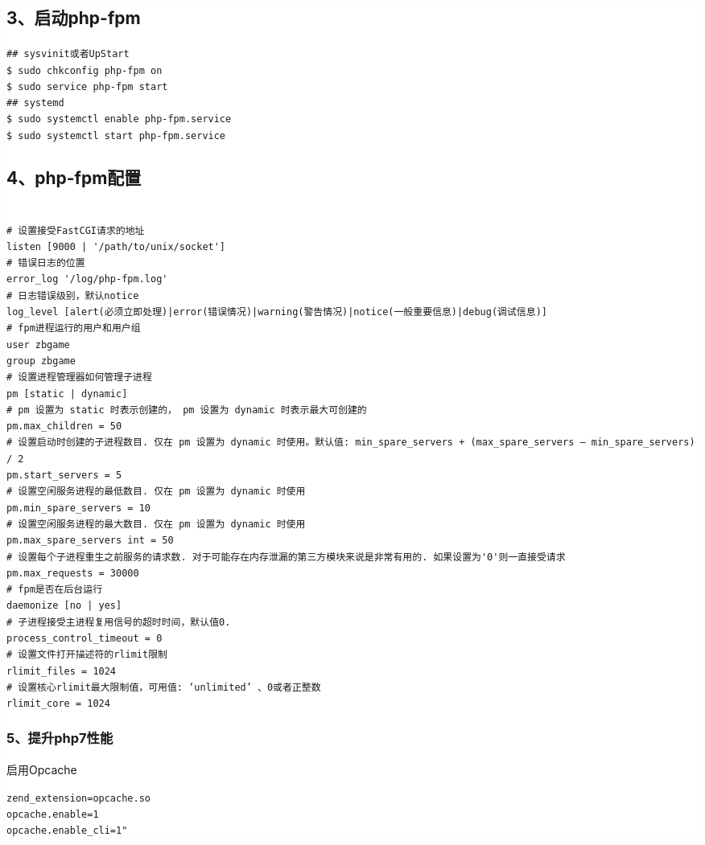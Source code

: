 ## 3、启动php-fpm

````
## sysvinit或者UpStart
$ sudo chkconfig php-fpm on
$ sudo service php-fpm start
## systemd
$ sudo systemctl enable php-fpm.service
$ sudo systemctl start php-fpm.service
````

## 4、php-fpm配置

````

# 设置接受FastCGI请求的地址
listen [9000 | '/path/to/unix/socket']
# 错误日志的位置
error_log '/log/php-fpm.log'
# 日志错误级别，默认notice
log_level [alert(必须立即处理)|error(错误情况)|warning(警告情况)|notice(一般重要信息)|debug(调试信息)]
# fpm进程运行的用户和用户组
user zbgame
group zbgame
# 设置进程管理器如何管理子进程
pm [static | dynamic]
# pm 设置为 static 时表示创建的， pm 设置为 dynamic 时表示最大可创建的
pm.max_children = 50
# 设置启动时创建的子进程数目. 仅在 pm 设置为 dynamic 时使用。默认值: min_spare_servers + (max_spare_servers – min_spare_servers) / 2
pm.start_servers = 5
# 设置空闲服务进程的最低数目. 仅在 pm 设置为 dynamic 时使用
pm.min_spare_servers = 10
# 设置空闲服务进程的最大数目. 仅在 pm 设置为 dynamic 时使用
pm.max_spare_servers int = 50
# 设置每个子进程重生之前服务的请求数. 对于可能存在内存泄漏的第三方模块来说是非常有用的. 如果设置为'0'则一直接受请求
pm.max_requests = 30000
# fpm是否在后台运行
daemonize [no | yes]
# 子进程接受主进程复用信号的超时时间，默认值0.
process_control_timeout = 0
# 设置文件打开描述符的rlimit限制
rlimit_files = 1024
# 设置核心rlimit最大限制值，可用值: ‘unlimited’ 、0或者正整数
rlimit_core = 1024
````

### 5、提升php7性能

启用Opcache

````
zend_extension=opcache.so
opcache.enable=1
opcache.enable_cli=1"
````
